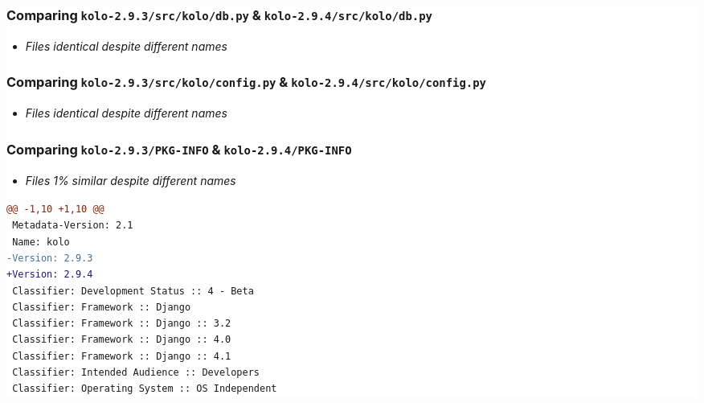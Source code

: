 ### Comparing `kolo-2.9.3/src/kolo/db.py` & `kolo-2.9.4/src/kolo/db.py`

 * *Files identical despite different names*

### Comparing `kolo-2.9.3/src/kolo/config.py` & `kolo-2.9.4/src/kolo/config.py`

 * *Files identical despite different names*

### Comparing `kolo-2.9.3/PKG-INFO` & `kolo-2.9.4/PKG-INFO`

 * *Files 1% similar despite different names*

```diff
@@ -1,10 +1,10 @@
 Metadata-Version: 2.1
 Name: kolo
-Version: 2.9.3
+Version: 2.9.4
 Classifier: Development Status :: 4 - Beta
 Classifier: Framework :: Django
 Classifier: Framework :: Django :: 3.2
 Classifier: Framework :: Django :: 4.0
 Classifier: Framework :: Django :: 4.1
 Classifier: Intended Audience :: Developers
 Classifier: Operating System :: OS Independent
```

